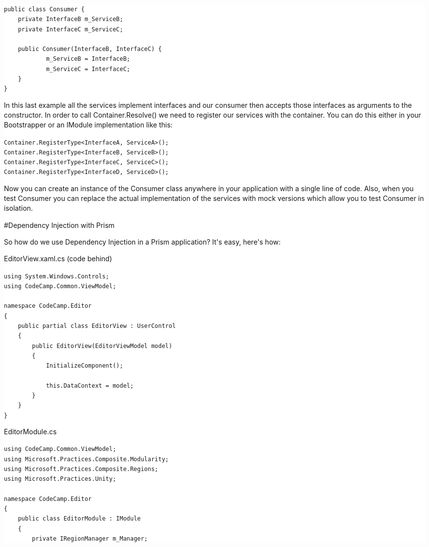     public class Consumer {
        private InterfaceB m_ServiceB;
        private InterfaceC m_ServiceC;
        
        public Consumer(InterfaceB, InterfaceC) {
                m_ServiceB = InterfaceB;
                m_ServiceC = InterfaceC;
        }
    }

In this last example all the services implement interfaces and our consumer then accepts those interfaces as arguments to the constructor. In order to call Container.Resolve<Consumer>() we need to register our services with the container. You can do this either in your Bootstrapper or an IModule implementation like this:

    Container.RegisterType<InterfaceA, ServiceA>();
    Container.RegisterType<InterfaceB, ServiceB>();
    Container.RegisterType<InterfaceC, ServiceC>();
    Container.RegisterType<InterfaceD, ServiceD>();

Now you can create an instance of the Consumer class anywhere in your application with a single line of code. Also, when you test Consumer you can replace the actual implementation of the services with mock versions which allow you to test Consumer in isolation.

#Dependency Injection with Prism

So how do we use Dependency Injection in a Prism application? It's easy, here's how:

EditorView.xaml.cs (code behind)

    using System.Windows.Controls;
    using CodeCamp.Common.ViewModel;
     
    namespace CodeCamp.Editor
    {
        public partial class EditorView : UserControl
        {
            public EditorView(EditorViewModel model)
            {
                InitializeComponent();
     
                this.DataContext = model;
            }
        }
    }

EditorModule.cs

    using CodeCamp.Common.ViewModel;
    using Microsoft.Practices.Composite.Modularity;
    using Microsoft.Practices.Composite.Regions;
    using Microsoft.Practices.Unity;
     
    namespace CodeCamp.Editor
    {
        public class EditorModule : IModule
        {
            private IRegionManager m_Manager;
     